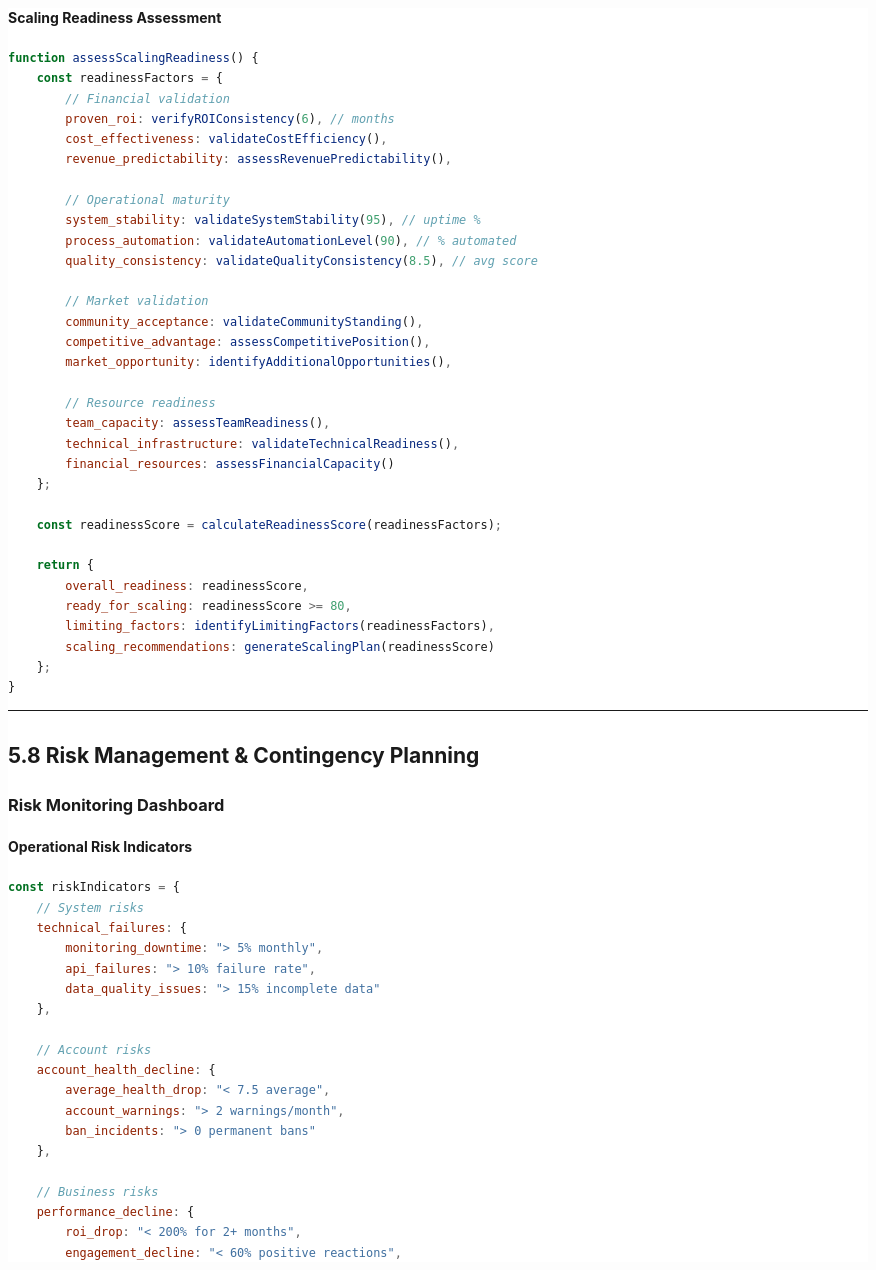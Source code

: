 #### **Scaling Readiness Assessment**
```javascript
function assessScalingReadiness() {
    const readinessFactors = {
        // Financial validation
        proven_roi: verifyROIConsistency(6), // months
        cost_effectiveness: validateCostEfficiency(),
        revenue_predictability: assessRevenuePredictability(),
        
        // Operational maturity
        system_stability: validateSystemStability(95), // uptime %
        process_automation: validateAutomationLevel(90), // % automated
        quality_consistency: validateQualityConsistency(8.5), // avg score
        
        // Market validation
        community_acceptance: validateCommunityStanding(),
        competitive_advantage: assessCompetitivePosition(),
        market_opportunity: identifyAdditionalOpportunities(),
        
        // Resource readiness
        team_capacity: assessTeamReadiness(),
        technical_infrastructure: validateTechnicalReadiness(),
        financial_resources: assessFinancialCapacity()
    };
    
    const readinessScore = calculateReadinessScore(readinessFactors);
    
    return {
        overall_readiness: readinessScore,
        ready_for_scaling: readinessScore >= 80,
        limiting_factors: identifyLimitingFactors(readinessFactors),
        scaling_recommendations: generateScalingPlan(readinessScore)
    };
}
```

---

## **5.8 Risk Management & Contingency Planning**

### **Risk Monitoring Dashboard**

#### **Operational Risk Indicators**
```javascript
const riskIndicators = {
    // System risks
    technical_failures: {
        monitoring_downtime: "> 5% monthly",
        api_failures: "> 10% failure rate", 
        data_quality_issues: "> 15% incomplete data"
    },
    
    // Account risks
    account_health_decline: {
        average_health_drop: "< 7.5 average",
        account_warnings: "> 2 warnings/month",
        ban_incidents: "> 0 permanent bans"
    },
    
    // Business risks
    performance_decline: {
        roi_drop: "< 200% for 2+ months",
        engagement_decline: "< 60% positive reactions",
```